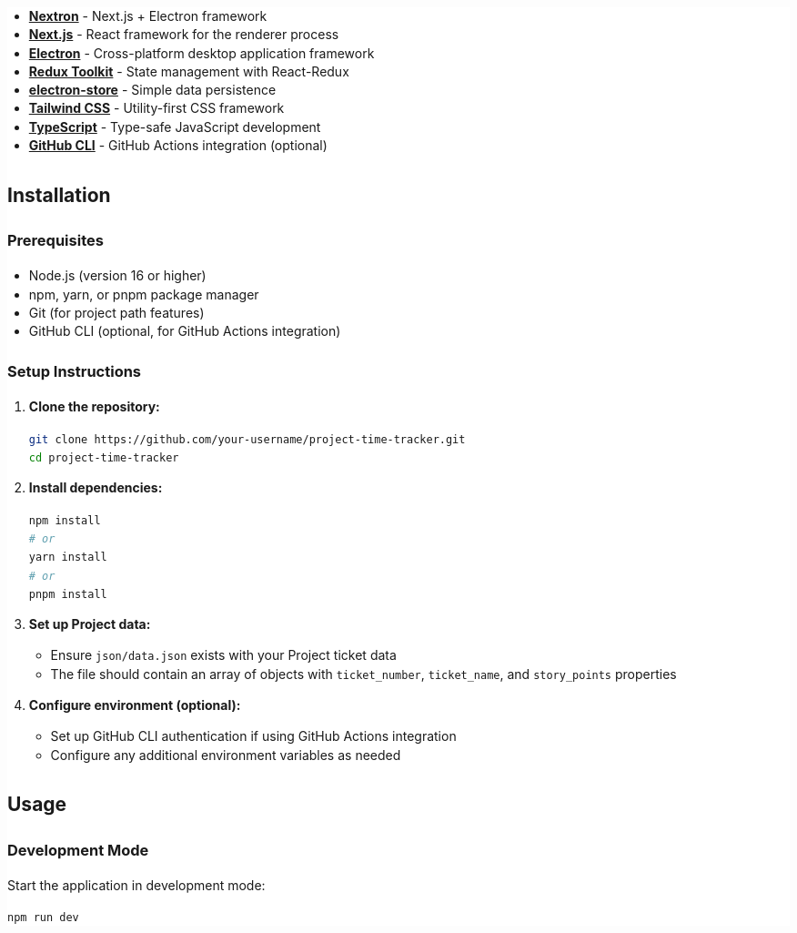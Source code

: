 - **[Nextron](https://github.com/saltyshiomix/nextron)** - Next.js + Electron framework
- **[Next.js](https://nextjs.org/)** - React framework for the renderer process
- **[Electron](https://www.electronjs.org/)** - Cross-platform desktop application framework
- **[Redux Toolkit](https://redux-toolkit.js.org/)** - State management with React-Redux
- **[electron-store](https://github.com/sindresorhus/electron-store)** - Simple data persistence
- **[Tailwind CSS](https://tailwindcss.com/)** - Utility-first CSS framework
- **[TypeScript](https://www.typescriptlang.org/)** - Type-safe JavaScript development
- **[GitHub CLI](https://cli.github.com/)** - GitHub Actions integration (optional)

## Installation

### Prerequisites

- Node.js (version 16 or higher)
- npm, yarn, or pnpm package manager
- Git (for project path features)
- GitHub CLI (optional, for GitHub Actions integration)

### Setup Instructions

1. **Clone the repository:**

   ```bash
   git clone https://github.com/your-username/project-time-tracker.git
   cd project-time-tracker
   ```

2. **Install dependencies:**

   ```bash
   npm install
   # or
   yarn install
   # or
   pnpm install
   ```

3. **Set up Project data:**

   - Ensure `json/data.json` exists with your Project ticket data
   - The file should contain an array of objects with `ticket_number`, `ticket_name`, and `story_points` properties

4. **Configure environment (optional):**
   - Set up GitHub CLI authentication if using GitHub Actions integration
   - Configure any additional environment variables as needed

## Usage

### Development Mode

Start the application in development mode:

```bash
npm run dev
```
